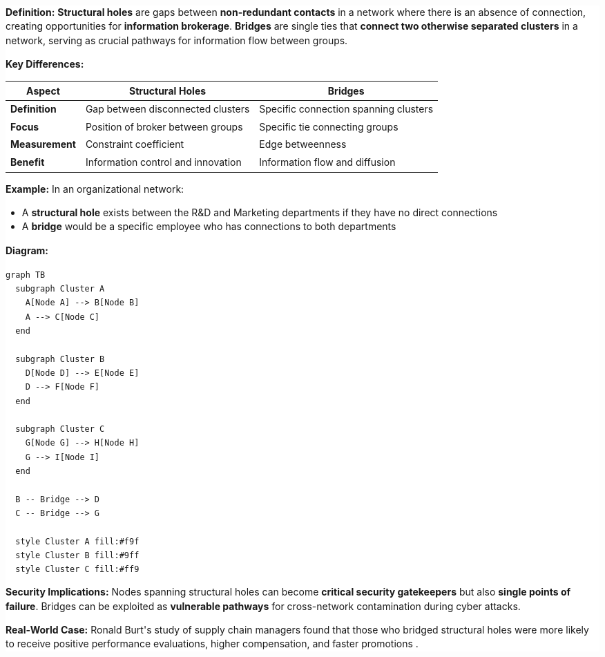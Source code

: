**Definition:** **Structural holes** are gaps between **non-redundant contacts** in a network where there is an absence of connection, creating opportunities for **information brokerage**. **Bridges** are single ties that **connect two otherwise separated clusters** in a network, serving as crucial pathways for information flow between groups.

**Key Differences:**

| Aspect | Structural Holes | Bridges |
|--------|------------------|---------|
| **Definition** | Gap between disconnected clusters | Specific connection spanning clusters |
| **Focus** | Position of broker between groups | Specific tie connecting groups |
| **Measurement** | Constraint coefficient | Edge betweenness |
| **Benefit** | Information control and innovation | Information flow and diffusion |

**Example:** In an organizational network:
- A **structural hole** exists between the R&D and Marketing departments if they have no direct connections
- A **bridge** would be a specific employee who has connections to both departments

**Diagram:**
```mermaid
graph TB
  subgraph Cluster A
    A[Node A] --> B[Node B]
    A --> C[Node C]
  end
  
  subgraph Cluster B
    D[Node D] --> E[Node E]
    D --> F[Node F]
  end
  
  subgraph Cluster C
    G[Node G] --> H[Node H]
    G --> I[Node I]
  end
  
  B -- Bridge --> D
  C -- Bridge --> G
  
  style Cluster A fill:#f9f
  style Cluster B fill:#9ff
  style Cluster C fill:#ff9
```

**Security Implications:** Nodes spanning structural holes can become **critical security gatekeepers** but also **single points of failure**. Bridges can be exploited as **vulnerable pathways** for cross-network contamination during cyber attacks.

**Real-World Case:** Ronald Burt's study of supply chain managers found that those who bridged structural holes were more likely to receive positive performance evaluations, higher compensation, and faster promotions .
